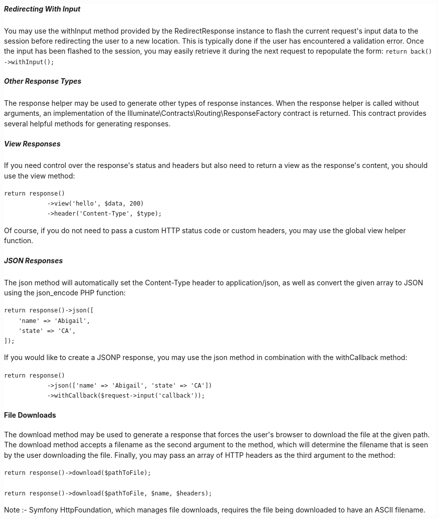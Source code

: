 ##### Redirecting With Input
You may use the withInput method provided by the RedirectResponse instance to flash the current request's input data to the session before redirecting the user to a new location. This is typically done if the user has encountered a validation error. Once the input has been flashed to the session, you may easily retrieve it during the next request to repopulate the form:
``
return back()->withInput();
``

##### Other Response Types
The response helper may be used to generate other types of response instances. When the response helper is called without arguments, an implementation of the Illuminate\Contracts\Routing\ResponseFactory contract is returned. This contract provides several helpful methods for generating responses.

##### View Responses
If you need control over the response's status and headers but also need to return a view as the response's content, you should use the view method:
```
return response()
            ->view('hello', $data, 200)
            ->header('Content-Type', $type);

 ```
Of course, if you do not need to pass a custom HTTP status code or custom headers, you may use the global view helper function.

##### JSON Responses
The json method will automatically set the Content-Type header to application/json, as well as convert the given array to JSON using the json_encode PHP function:
```
return response()->json([
    'name' => 'Abigail',
    'state' => 'CA',
]);
```
If you would like to create a JSONP response, you may use the json method in combination with the withCallback method:
```
return response()
            ->json(['name' => 'Abigail', 'state' => 'CA'])
            ->withCallback($request->input('callback'));
```
####  File Downloads
The download method may be used to generate a response that forces the user's browser to download the file at the given path. The download method accepts a filename as the second argument to the method, which will determine the filename that is seen by the user downloading the file. Finally, you may pass an array of HTTP headers as the third argument to the method:
```
return response()->download($pathToFile);
 
return response()->download($pathToFile, $name, $headers);
```
Note :- Symfony HttpFoundation, which manages file downloads, requires the file being downloaded to have an ASCII filename.
